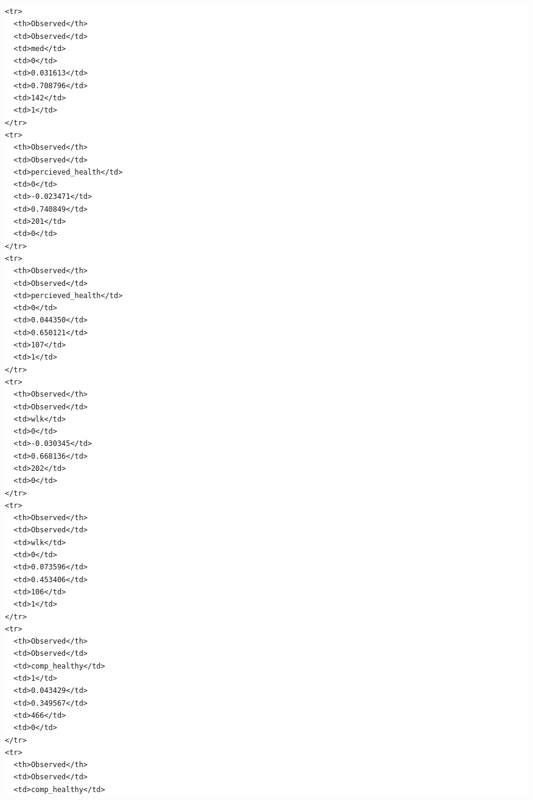     <tr>
      <th>Observed</th>
      <td>Observed</td>
      <td>med</td>
      <td>0</td>
      <td>0.031613</td>
      <td>0.708796</td>
      <td>142</td>
      <td>1</td>
    </tr>
    <tr>
      <th>Observed</th>
      <td>Observed</td>
      <td>percieved_health</td>
      <td>0</td>
      <td>-0.023471</td>
      <td>0.740849</td>
      <td>201</td>
      <td>0</td>
    </tr>
    <tr>
      <th>Observed</th>
      <td>Observed</td>
      <td>percieved_health</td>
      <td>0</td>
      <td>0.044350</td>
      <td>0.650121</td>
      <td>107</td>
      <td>1</td>
    </tr>
    <tr>
      <th>Observed</th>
      <td>Observed</td>
      <td>wlk</td>
      <td>0</td>
      <td>-0.030345</td>
      <td>0.668136</td>
      <td>202</td>
      <td>0</td>
    </tr>
    <tr>
      <th>Observed</th>
      <td>Observed</td>
      <td>wlk</td>
      <td>0</td>
      <td>0.073596</td>
      <td>0.453406</td>
      <td>106</td>
      <td>1</td>
    </tr>
    <tr>
      <th>Observed</th>
      <td>Observed</td>
      <td>comp_healthy</td>
      <td>1</td>
      <td>0.043429</td>
      <td>0.349567</td>
      <td>466</td>
      <td>0</td>
    </tr>
    <tr>
      <th>Observed</th>
      <td>Observed</td>
      <td>comp_healthy</td>